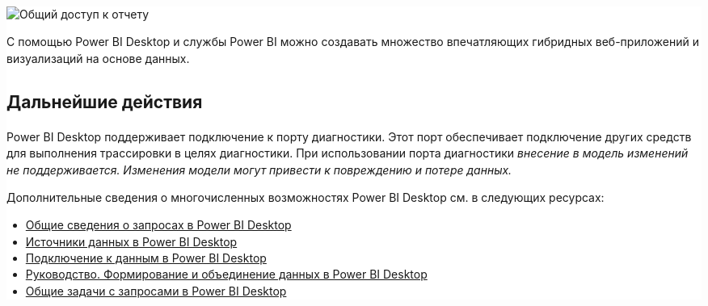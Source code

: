 ![Общий доступ к отчету](media/desktop-getting-started/gsg_share6.png)

С помощью Power BI Desktop и службы Power BI можно создавать множество впечатляющих гибридных веб-приложений и визуализаций на основе данных. 

## <a name="next-steps"></a>Дальнейшие действия
Power BI Desktop поддерживает подключение к порту диагностики. Этот порт обеспечивает подключение других средств для выполнения трассировки в целях диагностики. При использовании порта диагностики *внесение в модель изменений не поддерживается. Изменения модели могут привести к повреждению и потере данных.*

Дополнительные сведения о многочисленных возможностях Power BI Desktop см. в следующих ресурсах:

* [Общие сведения о запросах в Power BI Desktop](desktop-query-overview.md)
* [Источники данных в Power BI Desktop](desktop-data-sources.md)
* [Подключение к данным в Power BI Desktop](desktop-connect-to-data.md)
* [Руководство. Формирование и объединение данных в Power BI Desktop](desktop-shape-and-combine-data.md)
* [Общие задачи с запросами в Power BI Desktop](desktop-common-query-tasks.md)   